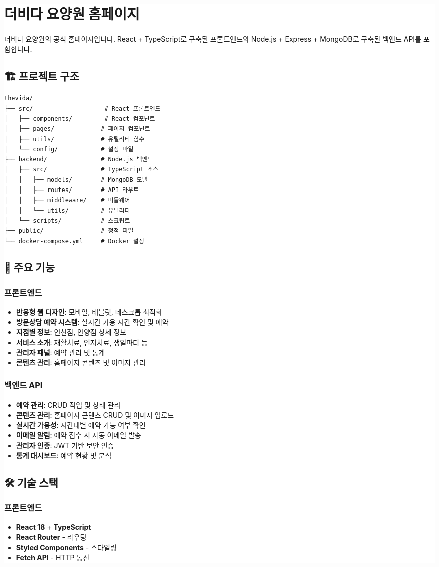 # 더비다 요양원 홈페이지

더비다 요양원의 공식 홈페이지입니다. React + TypeScript로 구축된 프론트엔드와 Node.js + Express + MongoDB로 구축된 백엔드 API를 포함합니다.

## 🏗️ 프로젝트 구조

```
thevida/
├── src/                    # React 프론트엔드
│   ├── components/         # React 컴포넌트
│   ├── pages/             # 페이지 컴포넌트
│   ├── utils/             # 유틸리티 함수
│   └── config/            # 설정 파일
├── backend/               # Node.js 백엔드
│   ├── src/               # TypeScript 소스
│   │   ├── models/        # MongoDB 모델
│   │   ├── routes/        # API 라우트
│   │   ├── middleware/    # 미들웨어
│   │   └── utils/         # 유틸리티
│   └── scripts/           # 스크립트
├── public/                # 정적 파일
└── docker-compose.yml     # Docker 설정
```

## 🚀 주요 기능

### 프론트엔드
- **반응형 웹 디자인**: 모바일, 태블릿, 데스크톱 최적화
- **방문상담 예약 시스템**: 실시간 가용 시간 확인 및 예약
- **지점별 정보**: 인천점, 안양점 상세 정보
- **서비스 소개**: 재활치료, 인지치료, 생일파티 등
- **관리자 패널**: 예약 관리 및 통계
- **콘텐츠 관리**: 홈페이지 콘텐츠 및 이미지 관리

### 백엔드 API
- **예약 관리**: CRUD 작업 및 상태 관리
- **콘텐츠 관리**: 홈페이지 콘텐츠 CRUD 및 이미지 업로드
- **실시간 가용성**: 시간대별 예약 가능 여부 확인
- **이메일 알림**: 예약 접수 시 자동 이메일 발송
- **관리자 인증**: JWT 기반 보안 인증
- **통계 대시보드**: 예약 현황 및 분석

## 🛠️ 기술 스택

### 프론트엔드
- **React 18** + **TypeScript**
- **React Router** - 라우팅
- **Styled Components** - 스타일링
- **Fetch API** - HTTP 통신
